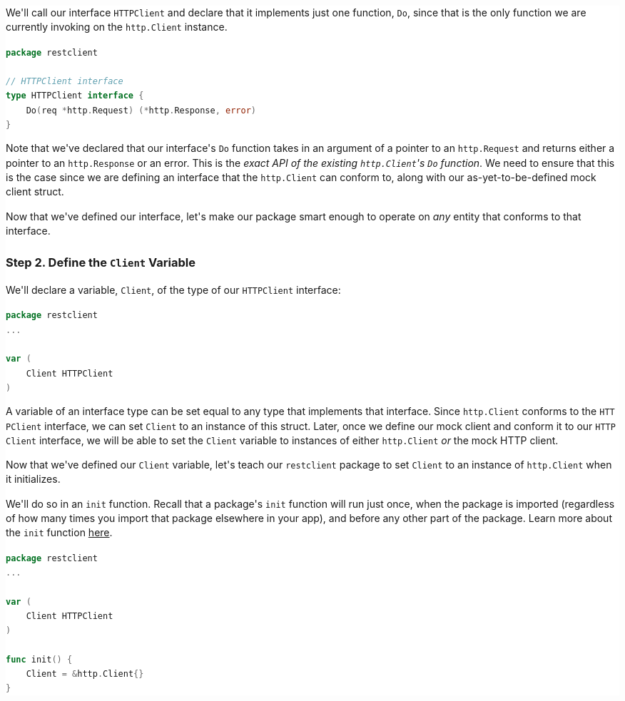 We'll call our interface `HTTPClient` and declare that it implements just one function, `Do`, since that is the only function we are currently invoking on the `http.Client` instance. 

```go
package restclient

// HTTPClient interface
type HTTPClient interface {
	Do(req *http.Request) (*http.Response, error)
} 
```

Note that we've declared that our interface's `Do` function takes in an argument of a pointer to an `http.Request` and returns either a pointer to an `http.Response` or an error. This is the *exact API of the existing `http.Client`'s `Do` function*. We need to ensure that this is the case since we are defining an interface that the `http.Client` can conform to, along with our as-yet-to-be-defined mock client struct. 

Now that we've defined our interface, let's make our package smart enough to operate on *any* entity that conforms to that interface.

### Step 2. Define the `Client` Variable 

We'll declare a variable, `Client`, of the type of our `HTTPClient` interface:

```go
package restclient
...

var (
	Client HTTPClient
)
```

A variable of an interface type can be set equal to any type that implements that interface. Since `http.Client` conforms to the `HTTPClient` interface, we can set `Client` to an instance of this struct. Later, once we define our mock client and conform it to our `HTTPClient` interface, we will be able to set the `Client` variable to instances of either `http.Client` *or* the mock HTTP client. 

Now that we've defined our `Client` variable, let's teach our `restclient` package to set `Client` to an instance of `http.Client` when it initializes. 

We'll do so in an `init` function. Recall that a package's `init` function will run just once, when the package is imported (regardless of how many times you import that package elsewhere in your app), and before any other part of the package. Learn more about the `init` function [here](https://www.digitalocean.com/community/tutorials/understanding-init-in-go).

```go
package restclient
...

var (
	Client HTTPClient
)

func init() {
	Client = &http.Client{}
}
```
